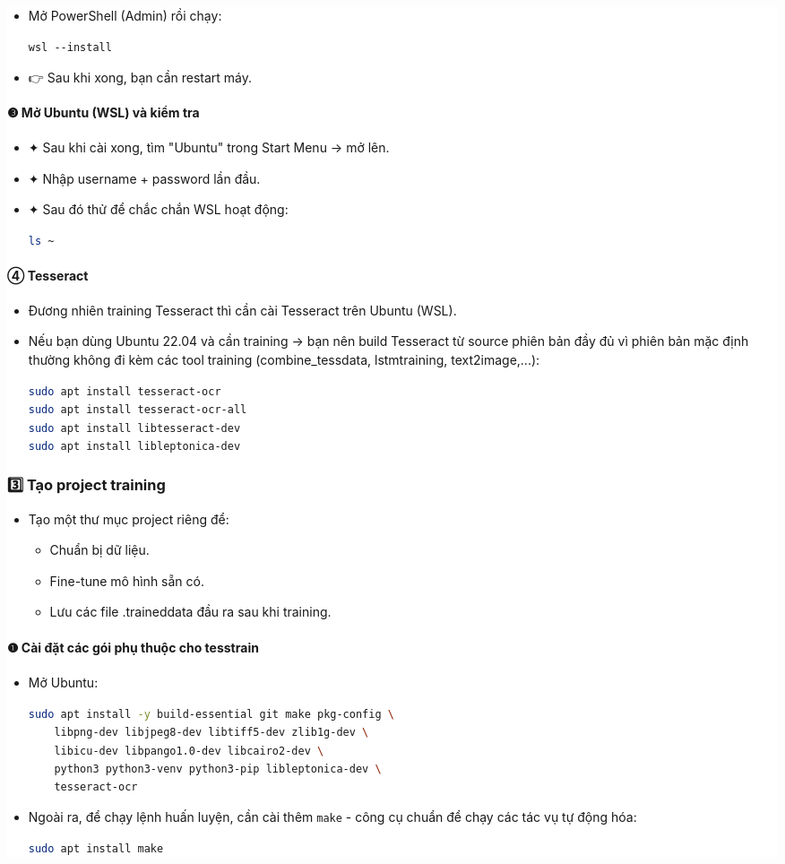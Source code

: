 - Mở PowerShell (Admin) rồi chạy:

  ```shell
  wsl --install
  ```

- 👉 Sau khi xong, bạn cần restart máy.

#### ❸ Mở Ubuntu (WSL) và kiểm tra

- ✦ Sau khi cài xong, tìm "Ubuntu" trong Start Menu → mở lên.

- ✦ Nhập username + password lần đầu.

- ✦ Sau đó thử để chắc chắn WSL hoạt động:
  ```bash
  ls ~
  ```

#### ➃ Tesseract

- Đương nhiên training Tesseract thì cần cài Tesseract trên Ubuntu (WSL).

- Nếu bạn dùng Ubuntu 22.04 và cần training → bạn nên build Tesseract từ source phiên bản đầy đủ vì phiên bản mặc định thường không đi kèm các tool training (combine_tessdata, lstmtraining, text2image,...):
  ```bash
  sudo apt install tesseract-ocr
  sudo apt install tesseract-ocr-all
  sudo apt install libtesseract-dev
  sudo apt install libleptonica-dev
  ```

### 3️⃣ Tạo project training

- Tạo một thư mục project riêng để:

  - Chuẩn bị dữ liệu.

  - Fine-tune mô hình sẵn có.

  - Lưu các file .traineddata đầu ra sau khi training.

#### ❶ Cài đặt các gói phụ thuộc cho tesstrain

- Mở Ubuntu:

  ```bash
  sudo apt install -y build-essential git make pkg-config \
      libpng-dev libjpeg8-dev libtiff5-dev zlib1g-dev \
      libicu-dev libpango1.0-dev libcairo2-dev \
      python3 python3-venv python3-pip libleptonica-dev \
      tesseract-ocr
  ```

- Ngoài ra, để chạy lệnh huấn luyện, cần cài thêm `make` - công cụ chuẩn để chạy các tác vụ tự động hóa:
  ```sh
  sudo apt install make
  ```
